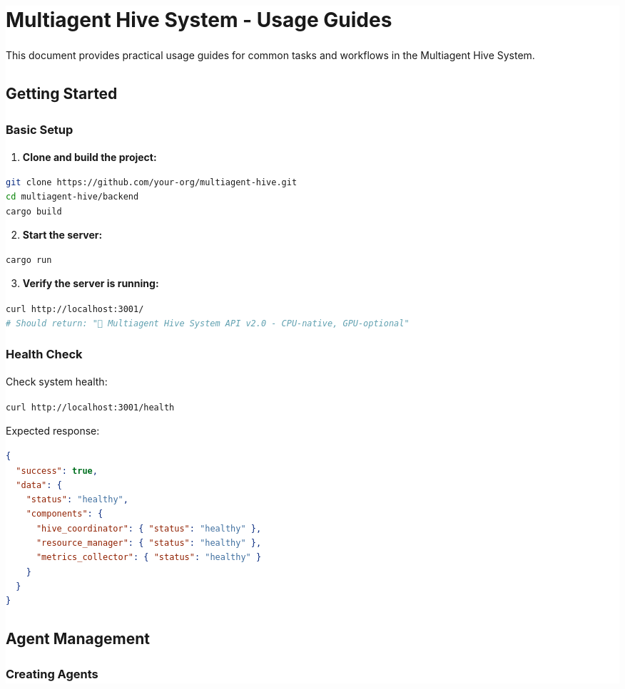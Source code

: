 # Multiagent Hive System - Usage Guides

This document provides practical usage guides for common tasks and workflows in the Multiagent Hive System.

## Getting Started

### Basic Setup

1. **Clone and build the project:**
```bash
git clone https://github.com/your-org/multiagent-hive.git
cd multiagent-hive/backend
cargo build
```

2. **Start the server:**
```bash
cargo run
```

3. **Verify the server is running:**
```bash
curl http://localhost:3001/
# Should return: "🐝 Multiagent Hive System API v2.0 - CPU-native, GPU-optional"
```

### Health Check

Check system health:
```bash
curl http://localhost:3001/health
```

Expected response:
```json
{
  "success": true,
  "data": {
    "status": "healthy",
    "components": {
      "hive_coordinator": { "status": "healthy" },
      "resource_manager": { "status": "healthy" },
      "metrics_collector": { "status": "healthy" }
    }
  }
}
```

## Agent Management

### Creating Agents
